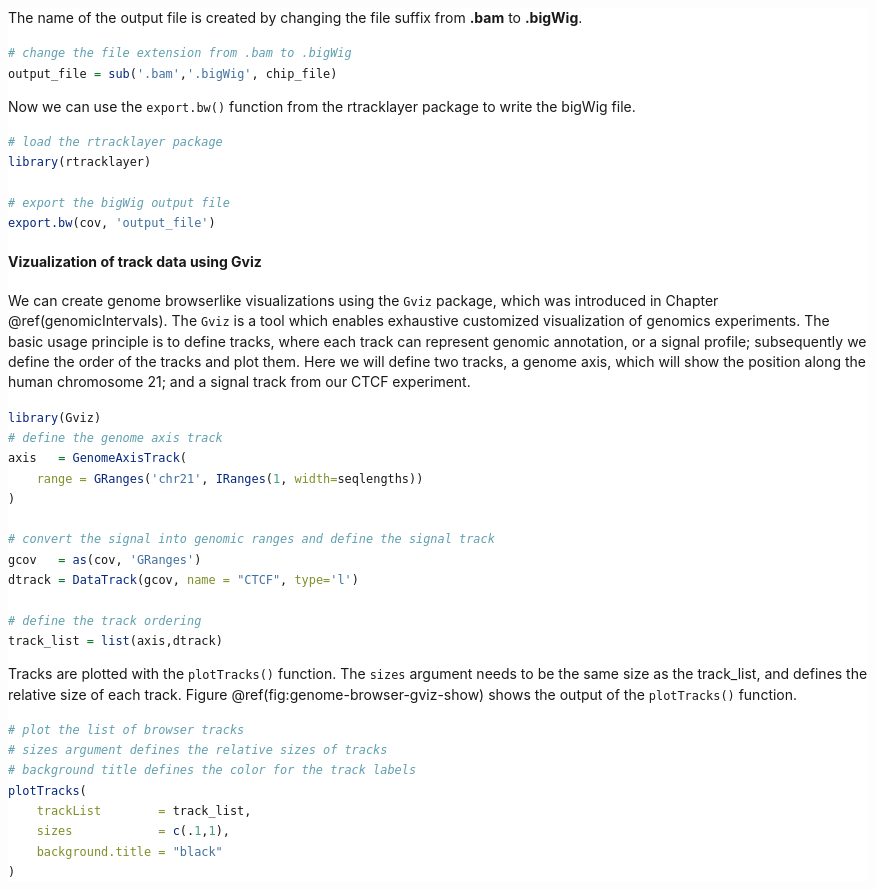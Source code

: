 The name of the output file is created by changing the file suffix from **.bam** 
to **.bigWig**.


```r
# change the file extension from .bam to .bigWig
output_file = sub('.bam','.bigWig', chip_file)
```
 
Now we can use the `export.bw()` function from the rtracklayer package to
write the bigWig file.


```r
# load the rtracklayer package
library(rtracklayer)

# export the bigWig output file
export.bw(cov, 'output_file')
```


#### Vizualization of track data using Gviz

We can create genome browserlike visualizations using the `Gviz` package, 
which was introduced in Chapter \@ref(genomicIntervals).
The `Gviz` is a tool which enables exhaustive customized visualization of 
genomics experiments. The basic usage principle is to define tracks, where each track can represent
genomic annotation, or a signal profile; subsequently we define the order
of the tracks and plot them.
Here we will define two tracks, a genome axis, which will show the position
along the human chromosome 21; and a signal track from our CTCF experiment.


```r
library(Gviz)
# define the genome axis track
axis   = GenomeAxisTrack(
    range = GRanges('chr21', IRanges(1, width=seqlengths))
)

# convert the signal into genomic ranges and define the signal track
gcov   = as(cov, 'GRanges')
dtrack = DataTrack(gcov, name = "CTCF", type='l')

# define the track ordering
track_list = list(axis,dtrack)
```

Tracks are plotted with the `plotTracks()` function. The `sizes` argument needs to be the same size as the track_list, and defines the 
relative size of each track. 
Figure \@ref(fig:genome-browser-gviz-show) shows the output of the
`plotTracks()` function.


```r
# plot the list of browser tracks
# sizes argument defines the relative sizes of tracks
# background title defines the color for the track labels
plotTracks(
    trackList        = track_list, 
    sizes            = c(.1,1), 
    background.title = "black"
)
```
